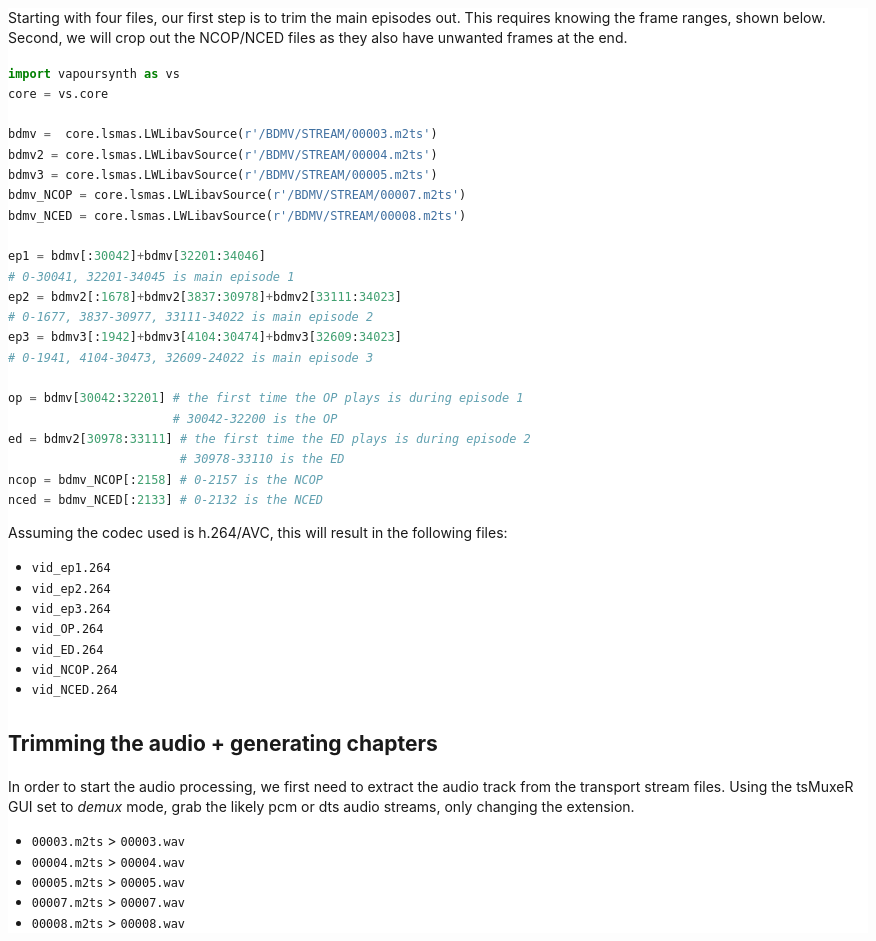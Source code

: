 Starting with four files,
our first step is to trim the main episodes out.
This requires knowing the frame ranges, shown below.
Second, we will crop out the NCOP/NCED files
as they also have unwanted frames at the end.

```py
import vapoursynth as vs
core = vs.core

bdmv =  core.lsmas.LWLibavSource(r'/BDMV/STREAM/00003.m2ts')
bdmv2 = core.lsmas.LWLibavSource(r'/BDMV/STREAM/00004.m2ts')
bdmv3 = core.lsmas.LWLibavSource(r'/BDMV/STREAM/00005.m2ts')
bdmv_NCOP = core.lsmas.LWLibavSource(r'/BDMV/STREAM/00007.m2ts')
bdmv_NCED = core.lsmas.LWLibavSource(r'/BDMV/STREAM/00008.m2ts')

ep1 = bdmv[:30042]+bdmv[32201:34046]
# 0-30041, 32201-34045 is main episode 1
ep2 = bdmv2[:1678]+bdmv2[3837:30978]+bdmv2[33111:34023]
# 0-1677, 3837-30977, 33111-34022 is main episode 2
ep3 = bdmv3[:1942]+bdmv3[4104:30474]+bdmv3[32609:34023]
# 0-1941, 4104-30473, 32609-24022 is main episode 3

op = bdmv[30042:32201] # the first time the OP plays is during episode 1
                       # 30042-32200 is the OP
ed = bdmv2[30978:33111] # the first time the ED plays is during episode 2
                        # 30978-33110 is the ED
ncop = bdmv_NCOP[:2158] # 0-2157 is the NCOP
nced = bdmv_NCED[:2133] # 0-2132 is the NCED
```

Assuming the codec used is h.264/AVC,
this will result in the following files:

- `vid_ep1.264`
- `vid_ep2.264`
- `vid_ep3.264`
- `vid_OP.264`
- `vid_ED.264`
- `vid_NCOP.264`
- `vid_NCED.264`


## Trimming the audio + generating chapters

In order to start the audio processing,
we first need to extract the audio track from the transport stream files.
Using the tsMuxeR GUI set to *demux* mode,
grab the likely pcm or dts audio streams,
only changing the extension.

- `00003.m2ts` > `00003.wav`
- `00004.m2ts` > `00004.wav`
- `00005.m2ts` > `00005.wav`
- `00007.m2ts` > `00007.wav`
- `00008.m2ts` > `00008.wav`


[toolnix]: https://mkvtoolnix.download/downloads.html
[tsMuxeR]: https://www.videohelp.com/software/tsMuxeR
[FFmpeg]: https://ffmpeg.zeranoe.com/builds/
[mk-playback]: https://github.com/hubblec4/Matroska-Playback/blob/e48149b500ce80c38ebc07ccf8f74f8af45e89b2/src/PlayerOverview.md
[MPC-HC]: https://github.com/clsid2/mpc-hc/releases
[mpv]: https://mpv.io/installation/
[acsuite.py]: https://github.com/OrangeChannel/acsuite/blob/04194ad6d4e65e491b5c09219d3f9e832651f2c0/acsuite.py
[f2ts.py]: https://gist.githubusercontent.com/OrangeChannel/330a032e4d6cf9265b8b007c41112937/raw/frame-to-timestamp.py
[mkvtricks]: https://github.com/OrangeChannel/mastroka-tricks-files
[ep1txt]: https://github.com/OrangeChannel/mastroka-tricks-files/blob/b9a079b04efd7e3891c05251a1dc6ccf3a1671ba/ep1_chapters.txt
[ep2txt]: https://github.com/OrangeChannel/mastroka-tricks-files/blob/b9a079b04efd7e3891c05251a1dc6ccf3a1671ba/ep2_chapters.txt
[ep3txt]: https://github.com/OrangeChannel/mastroka-tricks-files/blob/b9a079b04efd7e3891c05251a1dc6ccf3a1671ba/ep3_chapters.txt
[f2ts.py]: https://gist.githubusercontent.com/OrangeChannel/330a032e4d6cf9265b8b007c41112937/raw/frame-to-timestamp.py
[repo]: https://github.com/OrangeChannel/mastroka-tricks-files
[e-namer]: https://gist.githubusercontent.com/OrangeChannel/b14f7142c5814d86454da8cde7ec5a94/raw/edition-namer.py
[ep1_editions.xml]: https://github.com/OrangeChannel/mastroka-tricks-files/blob/20429481f7479de9500124673d10917b0642e4fe/ep1_editions.xml
[mastroka-ass]: https://www.matroska.org/technical/specs/subtitles/ssa.html
[^1]: the `fd` utility can be installed from its [GitHub repo][fd].
[^2]: This number is actually much higher as we only encode the music once. For a 12 episode show, with 24 minutes per episode and 3 minutes of OP/ED music in each episode, we would be encoding 255 minutes total, with only 3 minutes (1.2%) being the lossless music.
[^3]: These calculations can be checked with this [bitrate and filesize calculator script][brate-fsize].
[fd]: https://github.com/sharkdp/fd/releases
[brate-fsize]: https://gist.githubusercontent.com/OrangeChannel/816a87cf760d9be19bde18db8818d4bc/raw/bitrate_filesize.py
